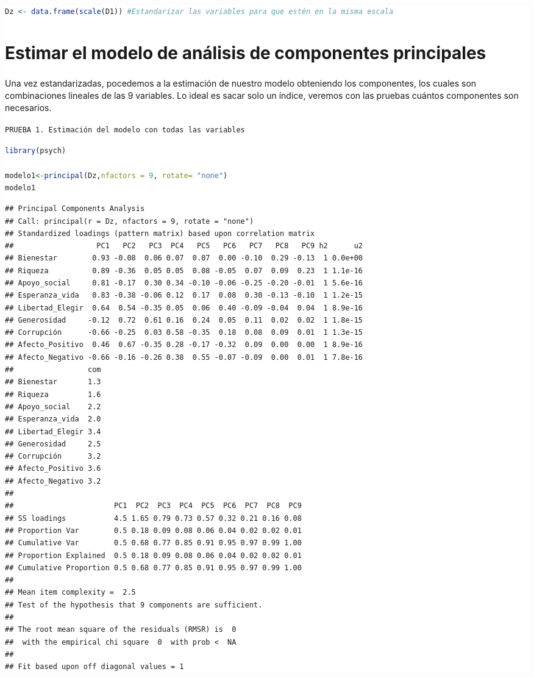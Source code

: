 ```r
Dz <- data.frame(scale(D1)) #Estandarizar las variables para que estén en la misma escala
```


# Estimar el modelo de análisis de componentes principales
Una vez estandarizadas, pocedemos a la estimación de nuestro modelo obteniendo los componentes, los cuales son combinaciones lineales de las 9 variables. Lo ideal es sacar solo un índice, veremos con las pruebas cuántos componentes son necesarios.

    PRUEBA 1. Estimación del modelo con todas las variables 


```r
library(psych)

modelo1<-principal(Dz,nfactors = 9, rotate= "none")
modelo1
```

```
## Principal Components Analysis
## Call: principal(r = Dz, nfactors = 9, rotate = "none")
## Standardized loadings (pattern matrix) based upon correlation matrix
##                   PC1   PC2   PC3  PC4   PC5   PC6   PC7   PC8   PC9 h2      u2
## Bienestar        0.93 -0.08  0.06 0.07  0.07  0.00 -0.10  0.29 -0.13  1 0.0e+00
## Riqueza          0.89 -0.36  0.05 0.05  0.08 -0.05  0.07  0.09  0.23  1 1.1e-16
## Apoyo_social     0.81 -0.17  0.30 0.34 -0.10 -0.06 -0.25 -0.20 -0.01  1 5.6e-16
## Esperanza_vida   0.83 -0.38 -0.06 0.12  0.17  0.08  0.30 -0.13 -0.10  1 1.2e-15
## Libertad_Elegir  0.64  0.54 -0.35 0.05  0.06  0.40 -0.09 -0.04  0.04  1 8.9e-16
## Generosidad     -0.12  0.72  0.61 0.16  0.24  0.05  0.11  0.02  0.02  1 1.8e-15
## Corrupción      -0.66 -0.25  0.03 0.58 -0.35  0.18  0.08  0.09  0.01  1 1.3e-15
## Afecto_Positivo  0.46  0.67 -0.35 0.28 -0.17 -0.32  0.09  0.00  0.00  1 8.9e-16
## Afecto_Negativo -0.66 -0.16 -0.26 0.38  0.55 -0.07 -0.09  0.00  0.01  1 7.8e-16
##                 com
## Bienestar       1.3
## Riqueza         1.6
## Apoyo_social    2.2
## Esperanza_vida  2.0
## Libertad_Elegir 3.4
## Generosidad     2.5
## Corrupción      3.2
## Afecto_Positivo 3.6
## Afecto_Negativo 3.2
## 
##                       PC1  PC2  PC3  PC4  PC5  PC6  PC7  PC8  PC9
## SS loadings           4.5 1.65 0.79 0.73 0.57 0.32 0.21 0.16 0.08
## Proportion Var        0.5 0.18 0.09 0.08 0.06 0.04 0.02 0.02 0.01
## Cumulative Var        0.5 0.68 0.77 0.85 0.91 0.95 0.97 0.99 1.00
## Proportion Explained  0.5 0.18 0.09 0.08 0.06 0.04 0.02 0.02 0.01
## Cumulative Proportion 0.5 0.68 0.77 0.85 0.91 0.95 0.97 0.99 1.00
## 
## Mean item complexity =  2.5
## Test of the hypothesis that 9 components are sufficient.
## 
## The root mean square of the residuals (RMSR) is  0 
##  with the empirical chi square  0  with prob <  NA 
## 
## Fit based upon off diagonal values = 1
```
